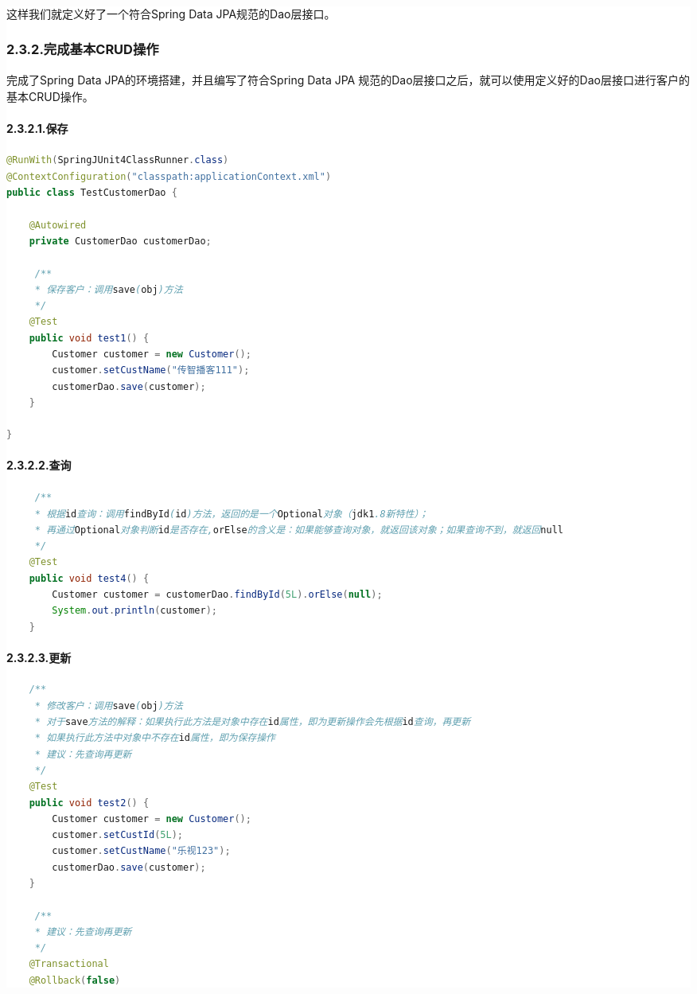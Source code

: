 这样我们就定义好了一个符合Spring Data JPA规范的Dao层接口。

### 2.3.2.完成基本CRUD操作

完成了Spring Data JPA的环境搭建，并且编写了符合Spring Data JPA 规范的Dao层接口之后，就可以使用定义好的Dao层接口进行客户的基本CRUD操作。

#### 2.3.2.1.保存

```java
@RunWith(SpringJUnit4ClassRunner.class)
@ContextConfiguration("classpath:applicationContext.xml")
public class TestCustomerDao {

    @Autowired
    private CustomerDao customerDao;

     /**
     * 保存客户：调用save(obj)方法
     */
    @Test
    public void test1() {
        Customer customer = new Customer();
        customer.setCustName("传智播客111");
        customerDao.save(customer);
    }

}
```

#### 2.3.2.2.查询

```java
 	 /**
     * 根据id查询：调用findById(id)方法，返回的是一个Optional对象（jdk1.8新特性）；
     * 再通过Optional对象判断id是否存在,orElse的含义是：如果能够查询对象，就返回该对象；如果查询不到，就返回null
     */
    @Test
    public void test4() {
        Customer customer = customerDao.findById(5L).orElse(null);
        System.out.println(customer);
    }
```



#### 2.3.2.3.更新

```java
 	/**
     * 修改客户：调用save(obj)方法
     * 对于save方法的解释：如果执行此方法是对象中存在id属性，即为更新操作会先根据id查询，再更新
     * 如果执行此方法中对象中不存在id属性，即为保存操作
     * 建议：先查询再更新
     */
    @Test
    public void test2() {
        Customer customer = new Customer();
        customer.setCustId(5L);
        customer.setCustName("乐视123");
        customerDao.save(customer);
    }

     /**
     * 建议：先查询再更新
     */
  	@Transactional
    @Rollback(false)
```